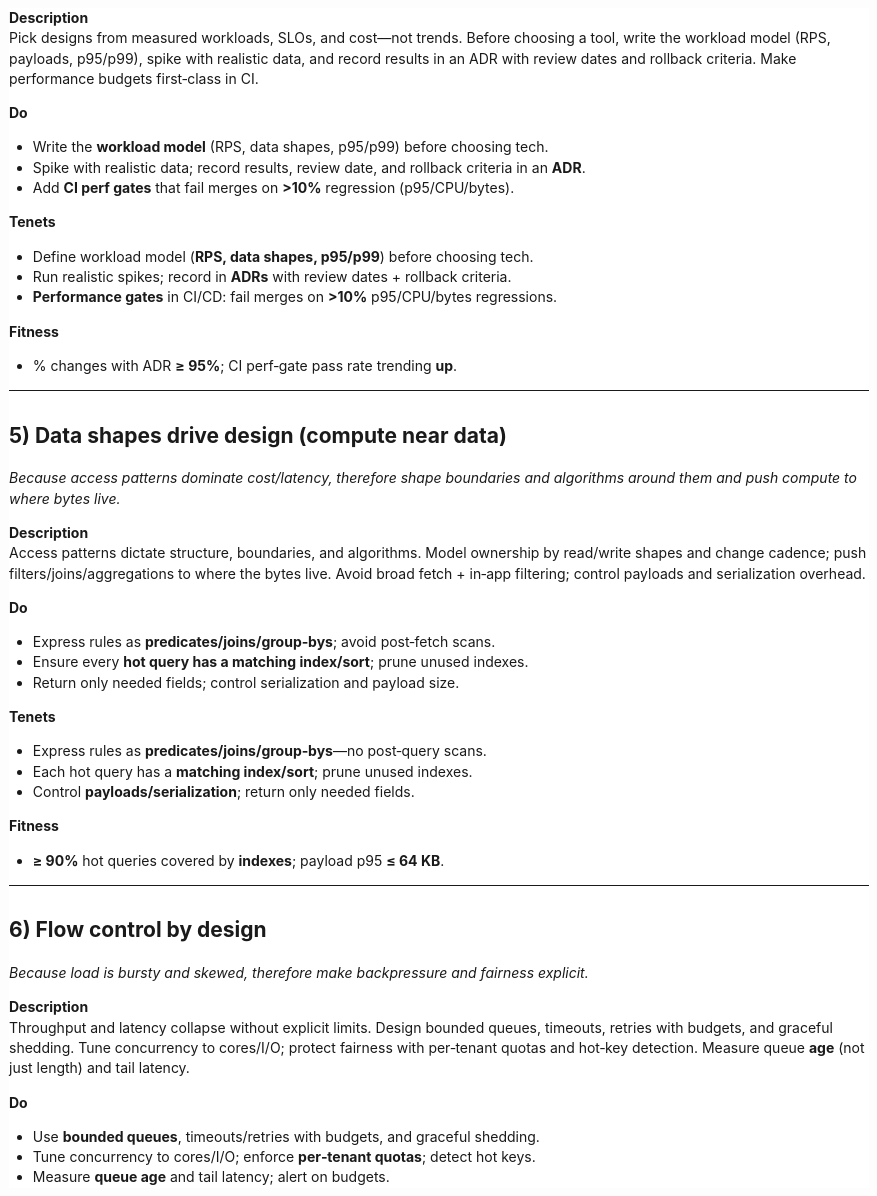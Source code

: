 **Description**  
Pick designs from measured workloads, SLOs, and cost—not trends. Before choosing a tool, write the workload model (RPS, payloads, p95/p99), spike with realistic data, and record results in an ADR with review dates and rollback criteria. Make performance budgets first‑class in CI.

**Do**
- Write the **workload model** (RPS, data shapes, p95/p99) before choosing tech.  
- Spike with realistic data; record results, review date, and rollback criteria in an **ADR**.  
- Add **CI perf gates** that fail merges on **>10%** regression (p95/CPU/bytes).  

**Tenets**
- Define workload model (**RPS, data shapes, p95/p99**) before choosing tech.  
- Run realistic spikes; record in **ADRs** with review dates + rollback criteria.  
- **Performance gates** in CI/CD: fail merges on **>10%** p95/CPU/bytes regressions.

**Fitness**
- % changes with ADR **≥ 95%**; CI perf‑gate pass rate trending **up**.

---

## 5) Data shapes drive design (compute near data)
*Because access patterns dominate cost/latency, therefore shape boundaries and algorithms around them and push compute to where bytes live.*

**Description**  
Access patterns dictate structure, boundaries, and algorithms. Model ownership by read/write shapes and change cadence; push filters/joins/aggregations to where the bytes live. Avoid broad fetch + in‑app filtering; control payloads and serialization overhead.

**Do**
- Express rules as **predicates/joins/group‑bys**; avoid post‑fetch scans.  
- Ensure every **hot query has a matching index/sort**; prune unused indexes.  
- Return only needed fields; control serialization and payload size.  

**Tenets**
- Express rules as **predicates/joins/group‑bys**—no post‑query scans.  
- Each hot query has a **matching index/sort**; prune unused indexes.  
- Control **payloads/serialization**; return only needed fields.

**Fitness**
- **≥ 90%** hot queries covered by **indexes**; payload p95 **≤ 64 KB**.

---

## 6) Flow control by design
*Because load is bursty and skewed, therefore make backpressure and fairness explicit.*

**Description**  
Throughput and latency collapse without explicit limits. Design bounded queues, timeouts, retries with budgets, and graceful shedding. Tune concurrency to cores/I/O; protect fairness with per‑tenant quotas and hot‑key detection. Measure queue **age** (not just length) and tail latency.

**Do**
- Use **bounded queues**, timeouts/retries with budgets, and graceful shedding.  
- Tune concurrency to cores/I/O; enforce **per‑tenant quotas**; detect hot keys.  
- Measure **queue age** and tail latency; alert on budgets.  
